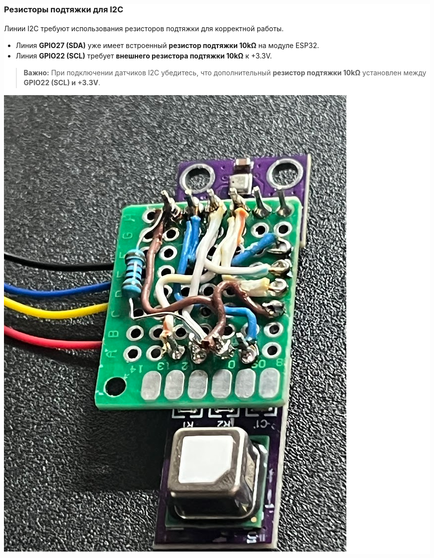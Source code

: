 ### Резисторы подтяжки для I2C  
Линии I2C требуют использования резисторов подтяжки для корректной работы.

- Линия **GPIO27 (SDA)** уже имеет встроенный **резистор подтяжки 10kΩ** на модуле ESP32.  
- Линия **GPIO22 (SCL)** требует **внешнего резистора подтяжки 10kΩ** к +3.3V.

> **Важно:** При подключении датчиков I2C убедитесь, что дополнительный **резистор подтяжки 10kΩ** установлен между **GPIO22 (SCL) и +3.3V**.

![плата датчиков](images/sensors-board.png)
